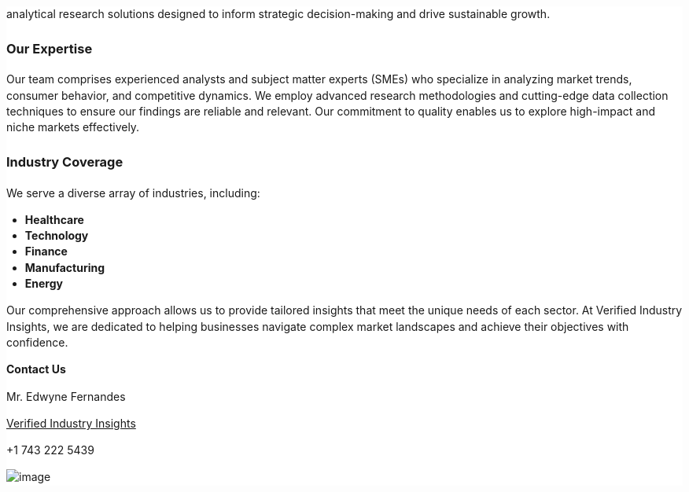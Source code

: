 analytical research solutions designed to inform strategic decision-making and drive sustainable growth.</p><h3>Our Expertise</h3><p>Our team comprises experienced analysts and subject matter experts (SMEs) who specialize in analyzing market trends, consumer behavior, and competitive dynamics. We employ advanced research methodologies and cutting-edge data collection techniques to ensure our findings are reliable and relevant. Our commitment to quality enables us to explore high-impact and niche markets effectively.</p><h3>Industry Coverage</h3><p>We serve a diverse array of industries, including:</p><ul><li><strong>Healthcare</strong></li><li><strong>Technology</strong></li><li><strong>Finance</strong></li><li><strong>Manufacturing</strong></li><li><strong>Energy</strong></li></ul><p>Our comprehensive approach allows us to provide tailored insights that meet the unique needs of each sector. At Verified Industry Insights, we are dedicated to helping businesses navigate complex market landscapes and achieve their objectives with confidence.</p><p><strong>Contact Us</strong></p><p>Mr. Edwyne Fernandes</p><p><a href="https://www.verifiedindustryinsights.com/">Verified Industry Insights</a></p><p>+1 743 222 5439</p>
![image](https://github.com/user-attachments/assets/2b183b9d-36ee-4261-af83-34e61fb46c5d)
